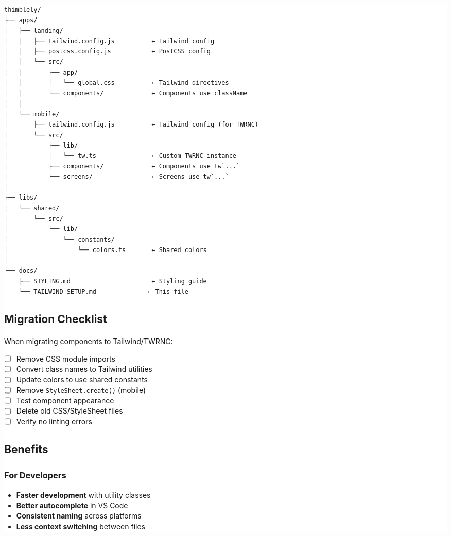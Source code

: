 ```
thimblely/
├── apps/
│   ├── landing/
│   │   ├── tailwind.config.js          ← Tailwind config
│   │   ├── postcss.config.js           ← PostCSS config
│   │   └── src/
│   │       ├── app/
│   │       │   └── global.css          ← Tailwind directives
│   │       └── components/             ← Components use className
│   │
│   └── mobile/
│       ├── tailwind.config.js          ← Tailwind config (for TWRNC)
│       └── src/
│           ├── lib/
│           │   └── tw.ts               ← Custom TWRNC instance
│           ├── components/             ← Components use tw`...`
│           └── screens/                ← Screens use tw`...`
│
├── libs/
│   └── shared/
│       └── src/
│           └── lib/
│               └── constants/
│                   └── colors.ts       ← Shared colors
│
└── docs/
    ├── STYLING.md                      ← Styling guide
    └── TAILWIND_SETUP.md              ← This file
```

## Migration Checklist

When migrating components to Tailwind/TWRNC:

- [ ] Remove CSS module imports
- [ ] Convert class names to Tailwind utilities
- [ ] Update colors to use shared constants
- [ ] Remove `StyleSheet.create()` (mobile)
- [ ] Test component appearance
- [ ] Delete old CSS/StyleSheet files
- [ ] Verify no linting errors

## Benefits

### For Developers

- **Faster development** with utility classes
- **Better autocomplete** in VS Code
- **Consistent naming** across platforms
- **Less context switching** between files
